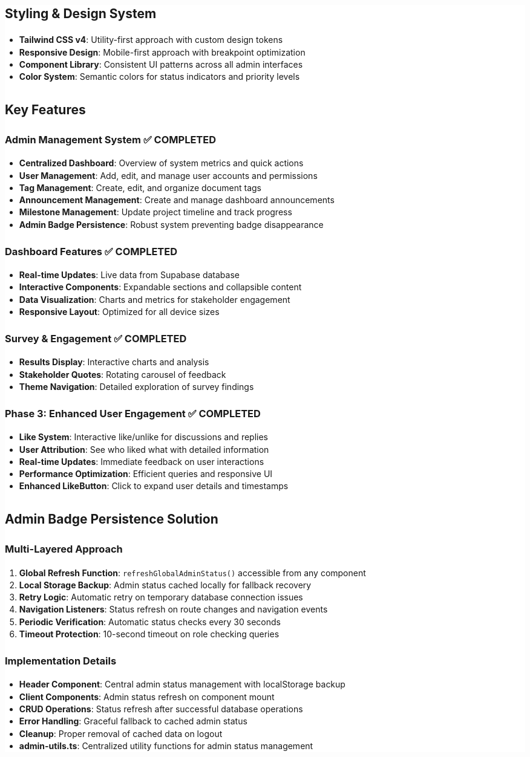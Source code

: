 ## Styling & Design System
- **Tailwind CSS v4**: Utility-first approach with custom design tokens
- **Responsive Design**: Mobile-first approach with breakpoint optimization
- **Component Library**: Consistent UI patterns across all admin interfaces
- **Color System**: Semantic colors for status indicators and priority levels

## Key Features

### Admin Management System ✅ COMPLETED
- **Centralized Dashboard**: Overview of system metrics and quick actions
- **User Management**: Add, edit, and manage user accounts and permissions
- **Tag Management**: Create, edit, and organize document tags
- **Announcement Management**: Create and manage dashboard announcements
- **Milestone Management**: Update project timeline and track progress
- **Admin Badge Persistence**: Robust system preventing badge disappearance

### Dashboard Features ✅ COMPLETED
- **Real-time Updates**: Live data from Supabase database
- **Interactive Components**: Expandable sections and collapsible content
- **Data Visualization**: Charts and metrics for stakeholder engagement
- **Responsive Layout**: Optimized for all device sizes

### Survey & Engagement ✅ COMPLETED
- **Results Display**: Interactive charts and analysis
- **Stakeholder Quotes**: Rotating carousel of feedback
- **Theme Navigation**: Detailed exploration of survey findings

### Phase 3: Enhanced User Engagement ✅ COMPLETED
- **Like System**: Interactive like/unlike for discussions and replies
- **User Attribution**: See who liked what with detailed information
- **Real-time Updates**: Immediate feedback on user interactions
- **Performance Optimization**: Efficient queries and responsive UI
- **Enhanced LikeButton**: Click to expand user details and timestamps

## Admin Badge Persistence Solution

### Multi-Layered Approach
1. **Global Refresh Function**: `refreshGlobalAdminStatus()` accessible from any component
2. **Local Storage Backup**: Admin status cached locally for fallback recovery
3. **Retry Logic**: Automatic retry on temporary database connection issues
4. **Navigation Listeners**: Status refresh on route changes and navigation events
5. **Periodic Verification**: Automatic status checks every 30 seconds
6. **Timeout Protection**: 10-second timeout on role checking queries

### Implementation Details
- **Header Component**: Central admin status management with localStorage backup
- **Client Components**: Admin status refresh on component mount
- **CRUD Operations**: Status refresh after successful database operations
- **Error Handling**: Graceful fallback to cached admin status
- **Cleanup**: Proper removal of cached data on logout
- **admin-utils.ts**: Centralized utility functions for admin status management
